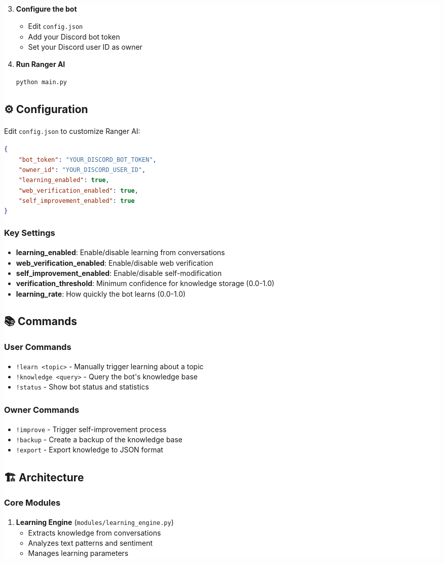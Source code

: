 3. **Configure the bot**
   - Edit `config.json`
   - Add your Discord bot token
   - Set your Discord user ID as owner

4. **Run Ranger AI**
   ```bash
   python main.py
   ```

## ⚙️ Configuration

Edit `config.json` to customize Ranger AI:

```json
{
    "bot_token": "YOUR_DISCORD_BOT_TOKEN",
    "owner_id": "YOUR_DISCORD_USER_ID",
    "learning_enabled": true,
    "web_verification_enabled": true,
    "self_improvement_enabled": true
}
```

### Key Settings

- **learning_enabled**: Enable/disable learning from conversations
- **web_verification_enabled**: Enable/disable web verification
- **self_improvement_enabled**: Enable/disable self-modification
- **verification_threshold**: Minimum confidence for knowledge storage (0.0-1.0)
- **learning_rate**: How quickly the bot learns (0.0-1.0)

## 📚 Commands

### User Commands
- `!learn <topic>` - Manually trigger learning about a topic
- `!knowledge <query>` - Query the bot's knowledge base
- `!status` - Show bot status and statistics

### Owner Commands
- `!improve` - Trigger self-improvement process
- `!backup` - Create a backup of the knowledge base
- `!export` - Export knowledge to JSON format

## 🏗️ Architecture

### Core Modules

1. **Learning Engine** (`modules/learning_engine.py`)
   - Extracts knowledge from conversations
   - Analyzes text patterns and sentiment
   - Manages learning parameters
